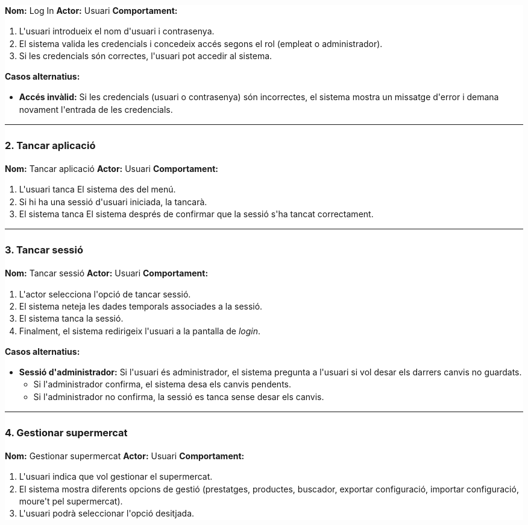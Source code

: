 **Nom:** Log In
**Actor:** Usuari
**Comportament:**

1. L'usuari introdueix el nom d'usuari i contrasenya.
2. El sistema valida les credencials i concedeix accés segons el rol (empleat o administrador).
3. Si les credencials són correctes, l'usuari pot accedir al sistema.

**Casos alternatius:**

- **Accés invàlid:** Si les credencials (usuari o contrasenya) són incorrectes, el sistema mostra un missatge d'error i demana novament l'entrada de les credencials.

---

### 2. Tancar aplicació

**Nom:** Tancar aplicació
**Actor:** Usuari
**Comportament:**

1. L'usuari tanca El sistema des del menú.
2. Si hi ha una sessió d'usuari iniciada, la tancarà.
3. El sistema tanca El sistema després de confirmar que la sessió s'ha tancat correctament.

---

### 3. Tancar sessió

**Nom:** Tancar sessió
**Actor:** Usuari
**Comportament:**

1. L'actor selecciona l'opció de tancar sessió.
2. El sistema neteja les dades temporals associades a la sessió.
3. El sistema tanca la sessió.
4. Finalment, el sistema redirigeix l'usuari a la pantalla de _login_.

**Casos alternatius:**

- **Sessió d'administrador:** Si l'usuari és administrador, el sistema pregunta a l'usuari si vol desar els darrers canvis no guardats.
  - Si l'administrador confirma, el sistema desa els canvis pendents.
  - Si l'administrador no confirma, la sessió es tanca sense desar els canvis.

---

### 4. Gestionar supermercat

**Nom:** Gestionar supermercat
**Actor:** Usuari
**Comportament:**

1. L'usuari indica que vol gestionar el supermercat.
2. El sistema mostra diferents opcions de gestió (prestatges, productes, buscador, exportar configuració, importar configuració, moure't pel supermercat).
3. L'usuari podrà seleccionar l'opció desitjada.
